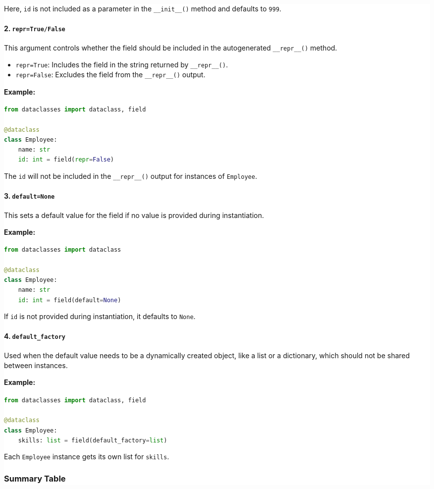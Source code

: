 Here, `id` is not included as a parameter in the `__init__()` method and defaults to `999`.

#### 2. `repr=True/False`

This argument controls whether the field should be included in the autogenerated `__repr__()` method.

- `repr=True`: Includes the field in the string returned by `__repr__()`.
- `repr=False`: Excludes the field from the `__repr__()` output.

**Example:**

```python
from dataclasses import dataclass, field

@dataclass
class Employee:
    name: str
    id: int = field(repr=False)
```

The `id` will not be included in the `__repr__()` output for instances of `Employee`.

#### 3. `default=None`

This sets a default value for the field if no value is provided during instantiation.

**Example:**

```python
from dataclasses import dataclass

@dataclass
class Employee:
    name: str
    id: int = field(default=None)
```

If `id` is not provided during instantiation, it defaults to `None`.

#### 4. `default_factory`

Used when the default value needs to be a dynamically created object, like a
list or a dictionary, which should not be shared between instances.

**Example:**

```python
from dataclasses import dataclass, field

@dataclass
class Employee:
    skills: list = field(default_factory=list)
```

Each `Employee` instance gets its own list for `skills`.

### Summary Table
